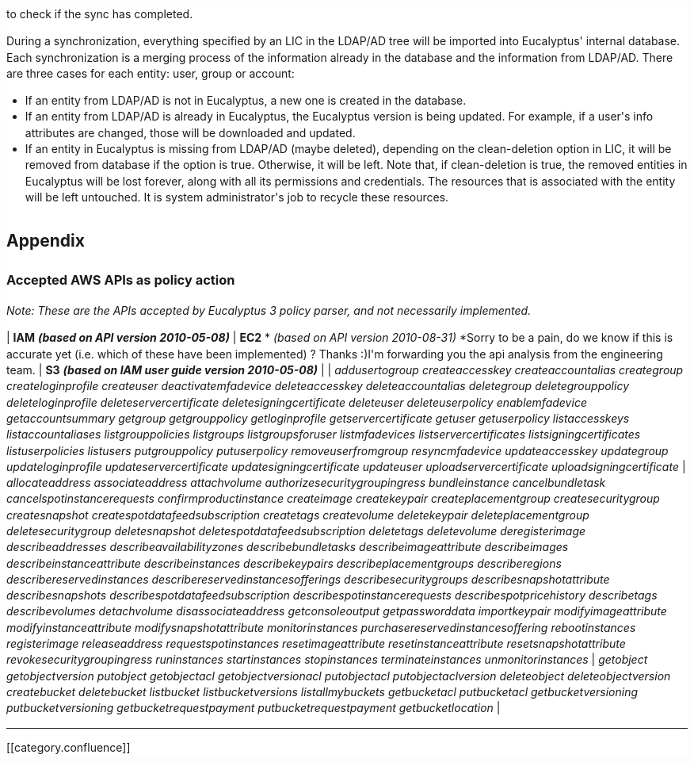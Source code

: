  to check if the sync has completed. 

 During a synchronization, everything specified by an LIC in the LDAP/AD tree will be imported into Eucalyptus' internal database. Each synchronization is a merging process of the information already in the database and the information from LDAP/AD. There are three cases for each entity: user, group or account:


* If an entity from LDAP/AD is not in Eucalyptus, a new one is created in the database.
* If an entity from LDAP/AD is already in Eucalyptus, the Eucalyptus version is being updated. For example, if a user's info attributes are changed, those will be downloaded and updated.
* If an entity in Eucalyptus is missing from LDAP/AD (maybe deleted), depending on the clean-deletion option in LIC, it will be removed from database if the option is true. Otherwise, it will be left. Note that, if clean-deletion is true, the removed entities in Eucalyptus will be lost forever, along with all its permissions and credentials. The resources that is associated with the entity will be left untouched. It is system administrator's job to recycle these resources.


## Appendix

### Accepted AWS APIs as policy action
 _Note: These are the APIs accepted by Eucalyptus 3 policy parser, and not necessarily implemented._ 



|  **IAM**   **_(based on API version 2010-05-08)_**  |  **EC2**   \* _(based on API version 2010-08-31)_ \*Sorry to be a pain, do we know if this is accurate yet (i.e. which of these have been implemented) ? Thanks :)I'm forwarding you the api analysis from the engineering team. |  **S3**   **_(based on IAM user guide version 2010-05-08)_**  | 
|  _addusertogroup_   _createaccesskey_   _createaccountalias_   _creategroup_   _createloginprofile_   _createuser_   _deactivatemfadevice_   _deleteaccesskey_   _deleteaccountalias_   _deletegroup_   _deletegrouppolicy_   _deleteloginprofile_   _deleteservercertificate_   _deletesigningcertificate_   _deleteuser_   _deleteuserpolicy_   _enablemfadevice_   _getaccountsummary_   _getgroup_   _getgrouppolicy_   _getloginprofile_   _getservercertificate_   _getuser_   _getuserpolicy_   _listaccesskeys_   _listaccountaliases_   _listgrouppolicies_   _listgroups_   _listgroupsforuser_   _listmfadevices_   _listservercertificates_   _listsigningcertificates_   _listuserpolicies_   _listusers_   _putgrouppolicy_   _putuserpolicy_   _removeuserfromgroup_   _resyncmfadevice_   _updateaccesskey_   _updategroup_   _updateloginprofile_   _updateservercertificate_   _updatesigningcertificate_   _updateuser_   _uploadservercertificate_   _uploadsigningcertificate_  |  _allocateaddress_   _associateaddress_   _attachvolume_   _authorizesecuritygroupingress_   _bundleinstance_   _cancelbundletask_   _cancelspotinstancerequests_   _confirmproductinstance_   _createimage_   _createkeypair_   _createplacementgroup_   _createsecuritygroup_   _createsnapshot_   _createspotdatafeedsubscription_   _createtags_   _createvolume_   _deletekeypair_   _deleteplacementgroup_   _deletesecuritygroup_   _deletesnapshot_   _deletespotdatafeedsubscription_   _deletetags_   _deletevolume_   _deregisterimage_   _describeaddresses_   _describeavailabilityzones_   _describebundletasks_   _describeimageattribute_   _describeimages_   _describeinstanceattribute_   _describeinstances_   _describekeypairs_   _describeplacementgroups_   _describeregions_   _describereservedinstances_   _describereservedinstancesofferings_   _describesecuritygroups_   _describesnapshotattribute_   _describesnapshots_   _describespotdatafeedsubscription_   _describespotinstancerequests_   _describespotpricehistory_   _describetags_   _describevolumes_   _detachvolume_   _disassociateaddress_   _getconsoleoutput_   _getpassworddata_   _importkeypair_   _modifyimageattribute_   _modifyinstanceattribute_   _modifysnapshotattribute_   _monitorinstances_   _purchasereservedinstancesoffering_   _rebootinstances_   _registerimage_   _releaseaddress_   _requestspotinstances_   _resetimageattribute_   _resetinstanceattribute_   _resetsnapshotattribute_   _revokesecuritygroupingress_   _runinstances_   _startinstances_   _stopinstances_   _terminateinstances_   _unmonitorinstances_  |  _getobject_   _getobjectversion_   _putobject_   _getobjectacl_   _getobjectversionacl_   _putobjectacl_   _putobjectaclversion_   _deleteobject_   _deleteobjectversion_   _createbucket_   _deletebucket_   _listbucket_   _listbucketversions_   _listallmybuckets_   _getbucketacl_   _putbucketacl_   _getbucketversioning_   _putbucketversioning_   _getbucketrequestpayment_   _putbucketrequestpayment_   _getbucketlocation_  | 



*****

[[category.confluence]] 
